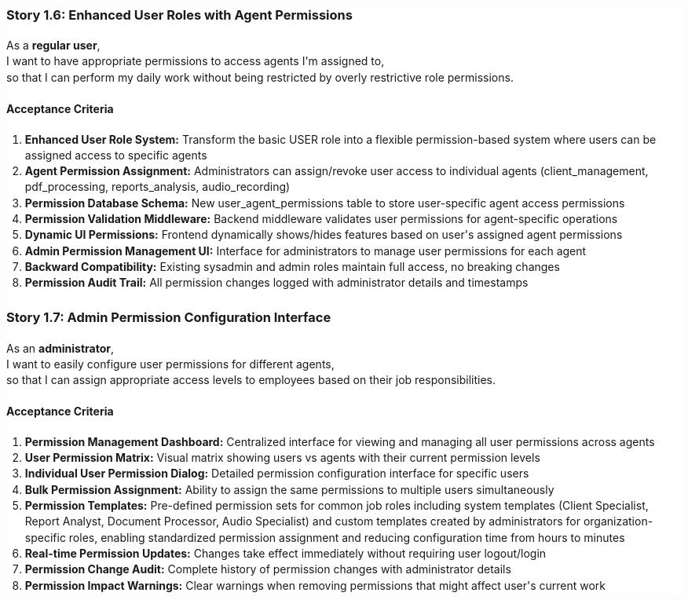 ### Story 1.6: Enhanced User Roles with Agent Permissions

As a **regular user**,  
I want to have appropriate permissions to access agents I'm assigned to,  
so that I can perform my daily work without being restricted by overly restrictive role permissions.

#### Acceptance Criteria

1. **Enhanced User Role System:** Transform the basic USER role into a flexible permission-based system where users can be assigned access to specific agents
2. **Agent Permission Assignment:** Administrators can assign/revoke user access to individual agents (client_management, pdf_processing, reports_analysis, audio_recording)
3. **Permission Database Schema:** New user_agent_permissions table to store user-specific agent access permissions
4. **Permission Validation Middleware:** Backend middleware validates user permissions for agent-specific operations
5. **Dynamic UI Permissions:** Frontend dynamically shows/hides features based on user's assigned agent permissions
6. **Admin Permission Management UI:** Interface for administrators to manage user permissions for each agent
7. **Backward Compatibility:** Existing sysadmin and admin roles maintain full access, no breaking changes
8. **Permission Audit Trail:** All permission changes logged with administrator details and timestamps

### Story 1.7: Admin Permission Configuration Interface

As an **administrator**,  
I want to easily configure user permissions for different agents,  
so that I can assign appropriate access levels to employees based on their job responsibilities.

#### Acceptance Criteria

1. **Permission Management Dashboard:** Centralized interface for viewing and managing all user permissions across agents
2. **User Permission Matrix:** Visual matrix showing users vs agents with their current permission levels
3. **Individual User Permission Dialog:** Detailed permission configuration interface for specific users
4. **Bulk Permission Assignment:** Ability to assign the same permissions to multiple users simultaneously
5. **Permission Templates:** Pre-defined permission sets for common job roles including system templates (Client Specialist, Report Analyst, Document Processor, Audio Specialist) and custom templates created by administrators for organization-specific roles, enabling standardized permission assignment and reducing configuration time from hours to minutes
6. **Real-time Permission Updates:** Changes take effect immediately without requiring user logout/login
7. **Permission Change Audit:** Complete history of permission changes with administrator details
8. **Permission Impact Warnings:** Clear warnings when removing permissions that might affect user's current work
